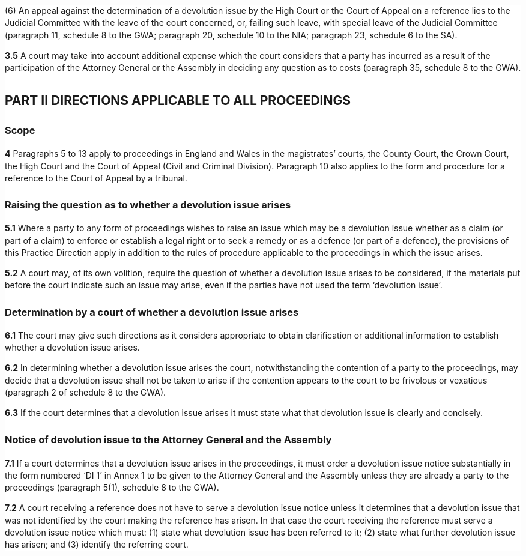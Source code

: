 (6) An appeal against the determination of a devolution issue by the High Court or the Court of Appeal on a reference lies to the Judicial Committee with the leave of the court concerned, or, failing such leave, with special leave of the Judicial Committee (paragraph 11, schedule 8 to the GWA; paragraph 20, schedule 10 to the NIA; paragraph 23, schedule 6 to the SA).

**3.5** A court may take into account additional expense which the court considers that a party has incurred as a result of the participation of the Attorney General or the Assembly in deciding any question as to costs (paragraph 35, schedule 8 to the GWA).
## PART II DIRECTIONS APPLICABLE TO ALL PROCEEDINGS
### Scope

**4** Paragraphs 5 to 13 apply to proceedings in England and Wales in the magistrates’ courts, the County Court, the Crown Court, the High Court and the Court of Appeal (Civil and Criminal Division). Paragraph 10 also applies to the form and procedure for a reference to the Court of Appeal by a tribunal.
### Raising the question as to whether a devolution issue arises

**5.1** Where a party to any form of proceedings wishes to raise an issue which may be a devolution issue whether as a claim (or part of a claim) to enforce or establish a legal right or to seek a remedy or as a defence (or part of a defence), the provisions of this Practice Direction apply in addition to the rules of procedure applicable to the proceedings in which the issue arises.

**5.2** A court may, of its own volition, require the question of whether a devolution issue arises to be considered, if the materials put before the court indicate such an issue may arise, even if the parties have not used the term ‘devolution issue’.
### Determination by a court of whether a devolution issue arises

**6.1** The court may give such directions as it considers appropriate to obtain clarification or additional information to establish whether a devolution issue arises.

**6.2** In determining whether a devolution issue arises the court, notwithstanding the contention of a party to the proceedings, may decide that a devolution issue shall not be taken to arise if the contention appears to the court to be frivolous or vexatious (paragraph 2 of schedule 8 to the GWA).

**6.3** If the court determines that a devolution issue arises it must state what that devolution issue is clearly and concisely.
### Notice of devolution issue to the Attorney General and the Assembly

**7.1** If a court determines that a devolution issue arises in the proceedings, it must order a devolution issue notice substantially in the form numbered ‘DI 1’ in Annex 1 to be given to the Attorney General and the Assembly unless they are already a party to the proceedings (paragraph 5(1), schedule 8 to the GWA).

**7.2** A court receiving a reference does not have to serve a devolution issue notice unless it determines that a devolution issue that was not identified by the court making the reference has arisen. In that case the court receiving the reference must serve a devolution issue notice which must:
(1) state what devolution issue has been referred to it;
(2) state what further devolution issue has arisen; and
(3) identify the referring court.

